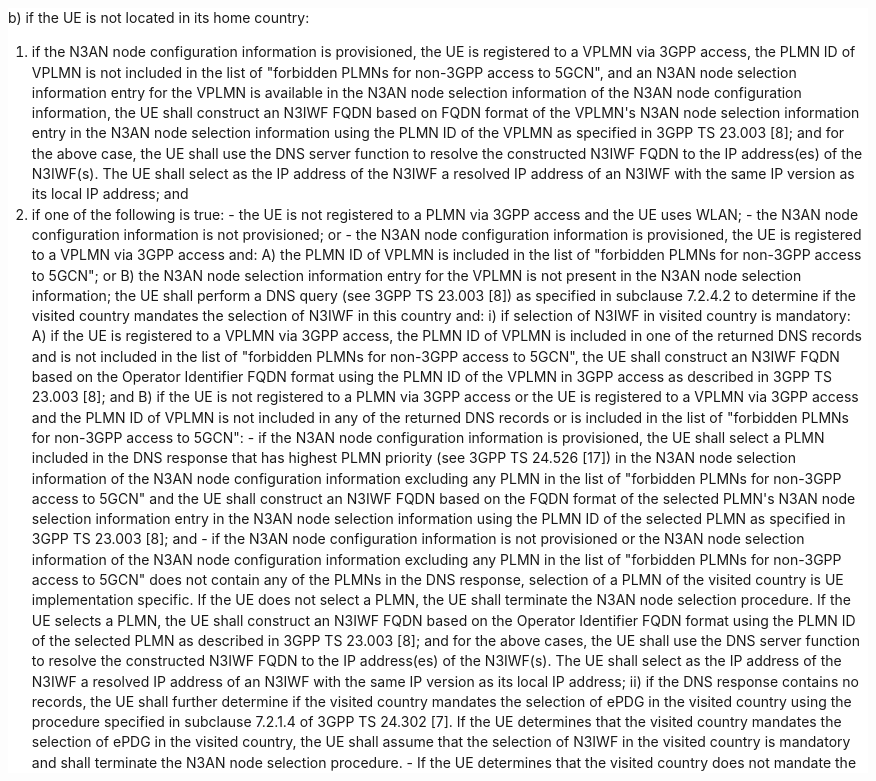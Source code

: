 b) if the UE is not located in its home country:
1) if the N3AN node configuration information is provisioned, the UE is
registered to a VPLMN via 3GPP access, the PLMN ID of VPLMN is not included in
the list of \"forbidden PLMNs for non-3GPP access to 5GCN\", and an N3AN node
selection information entry for the VPLMN is available in the N3AN node
selection information of the N3AN node configuration information, the UE shall
construct an N3IWF FQDN based on FQDN format of the VPLMN\'s N3AN node
selection information entry in the N3AN node selection information using the
PLMN ID of the VPLMN as specified in 3GPP TS 23.003 [8];
and for the above case, the UE shall use the DNS server function to resolve
the constructed N3IWF FQDN to the IP address(es) of the N3IWF(s). The UE shall
select as the IP address of the N3IWF a resolved IP address of an N3IWF with
the same IP version as its local IP address; and
2) if one of the following is true:
\- the UE is not registered to a PLMN via 3GPP access and the UE uses WLAN;
\- the N3AN node configuration information is not provisioned; or
\- the N3AN node configuration information is provisioned, the UE is
registered to a VPLMN via 3GPP access and:
A) the PLMN ID of VPLMN is included in the list of \"forbidden PLMNs for
non-3GPP access to 5GCN\"; or
B) the N3AN node selection information entry for the VPLMN is not present in
the N3AN node selection information;
the UE shall perform a DNS query (see 3GPP TS 23.003 [8]) as specified in
subclause 7.2.4.2 to determine if the visited country mandates the selection
of N3IWF in this country and:
i) if selection of N3IWF in visited country is mandatory:
A) if the UE is registered to a VPLMN via 3GPP access, the PLMN ID of VPLMN is
included in one of the returned DNS records and is not included in the list of
\"forbidden PLMNs for non-3GPP access to 5GCN\", the UE shall construct an
N3IWF FQDN based on the Operator Identifier FQDN format using the PLMN ID of
the VPLMN in 3GPP access as described in 3GPP TS 23.003 [8]; and
B) if the UE is not registered to a PLMN via 3GPP access or the UE is
registered to a VPLMN via 3GPP access and the PLMN ID of VPLMN is not included
in any of the returned DNS records or is included in the list of \"forbidden
PLMNs for non-3GPP access to 5GCN\":
\- if the N3AN node configuration information is provisioned, the UE shall
select a PLMN included in the DNS response that has highest PLMN priority (see
3GPP TS 24.526 [17]) in the N3AN node selection information of the N3AN node
configuration information excluding any PLMN in the list of \"forbidden PLMNs
for non-3GPP access to 5GCN\" and the UE shall construct an N3IWF FQDN based
on the FQDN format of the selected PLMN\'s N3AN node selection information
entry in the N3AN node selection information using the PLMN ID of the selected
PLMN as specified in 3GPP TS 23.003 [8]; and
\- if the N3AN node configuration information is not provisioned or the N3AN
node selection information of the N3AN node configuration information
excluding any PLMN in the list of \"forbidden PLMNs for non-3GPP access to
5GCN\" does not contain any of the PLMNs in the DNS response, selection of a
PLMN of the visited country is UE implementation specific. If the UE does not
select a PLMN, the UE shall terminate the N3AN node selection procedure. If
the UE selects a PLMN, the UE shall construct an N3IWF FQDN based on the
Operator Identifier FQDN format using the PLMN ID of the selected PLMN as
described in 3GPP TS 23.003 [8];
and for the above cases, the UE shall use the DNS server function to resolve
the constructed N3IWF FQDN to the IP address(es) of the N3IWF(s). The UE shall
select as the IP address of the N3IWF a resolved IP address of an N3IWF with
the same IP version as its local IP address;
ii) if the DNS response contains no records, the UE shall further determine if
the visited country mandates the selection of ePDG in the visited country
using the procedure specified in subclause 7.2.1.4 of 3GPP TS 24.302 [7].
If the UE determines that the visited country mandates the selection of ePDG
in the visited country, the UE shall assume that the selection of N3IWF in the
visited country is mandatory and shall terminate the N3AN node selection
procedure.
\- If the UE determines that the visited country does not mandate the